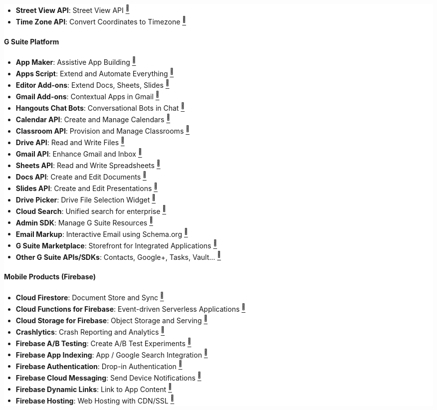 * **Street View API**: Street View API [<sup>:link:</sup>](https://developers.google.com/maps/documentation/streetview/)
* **Time Zone API**: Convert Coordinates to Timezone [<sup>:link:</sup>](https://developers.google.com/maps/documentation/timezone/)
  
#### G Suite Platform  
  
* **App Maker**: Assistive App Building [<sup>:link:</sup>](https://developers.google.com/appmaker/)
* **Apps Script**: Extend and Automate Everything [<sup>:link:</sup>](https://developers.google.com/apps-script/)
* **Editor Add-ons**: Extend Docs, Sheets, Slides [<sup>:link:</sup>](https://developers.google.com/gsuite/add-ons/overview)
* **Gmail Add-ons**: Contextual Apps in Gmail [<sup>:link:</sup>](https://developers.google.com/gmail/add-ons/)
* **Hangouts Chat Bots**: Conversational Bots in Chat [<sup>:link:</sup>](https://developers.google.com/hangouts/chat/)
* **Calendar API**: Create and Manage Calendars [<sup>:link:</sup>](https://developers.google.com/calendar/)
* **Classroom API**: Provision and Manage Classrooms [<sup>:link:</sup>](https://developers.google.com/classroom)
* **Drive API**: Read and Write Files [<sup>:link:</sup>](https://developers.google.com/drive/)
* **Gmail API**: Enhance Gmail and Inbox [<sup>:link:</sup>](https://developers.google.com/gmail/)
* **Sheets API**: Read and Write Spreadsheets [<sup>:link:</sup>](https://developers.google.com/sheets/api/)
* **Docs API**: Create and Edit Documents [<sup>:link:</sup>](https://developers.google.com/docs/api/)
* **Slides API**: Create and Edit Presentations [<sup>:link:</sup>](https://developers.google.com/slides/)
* **Drive Picker**: Drive File Selection Widget [<sup>:link:</sup>](https://developers.google.com/picker/)
* **Cloud Search**: Unified search for enterprise [<sup>:link:</sup>](https://developers.google.com/cloud-search/docs/guides/)
* **Admin SDK**: Manage G Suite Resources [<sup>:link:</sup>](https://developers.google.com/admin-sdk)
* **Email Markup**: Interactive Email using Schema.org [<sup>:link:</sup>](https://developers.google.com/gmail/markup/)
* **G Suite Marketplace**: Storefront for Integrated Applications [<sup>:link:</sup>](https://developers.google.com/gsuite/marketplace/)
* **Other G Suite APIs/SDKs**: Contacts, Google+, Tasks, Vault... [<sup>:link:</sup>](https://developers.google.com/gsuite/products)
  
#### Mobile Products (Firebase)  
  
* **Cloud Firestore**: Document Store and Sync [<sup>:link:</sup>](https://firebase.google.com/products/firestore/)
* **Cloud Functions for Firebase**: Event-driven Serverless Applications [<sup>:link:</sup>](https://firebase.google.com/products/functions/)
* **Cloud Storage for Firebase**: Object Storage and Serving [<sup>:link:</sup>](https://firebase.google.com/products/storage/)
* **Crashlytics**: Crash Reporting and Analytics [<sup>:link:</sup>](https://fabric.io/kits/android/crashlytics/summary)
* **Firebase A/B Testing**: Create A/B Test Experiments [<sup>:link:</sup>](https://firebase.google.com/products/ab-testing/)
* **Firebase App Indexing**: App / Google Search Integration [<sup>:link:</sup>](https://firebase.google.com/products/app-indexing/)
* **Firebase Authentication**: Drop-in Authentication [<sup>:link:</sup>](https://firebase.google.com/products/auth/)
* **Firebase Cloud Messaging**: Send Device Notifications [<sup>:link:</sup>](https://firebase.google.com/products/cloud-messaging/)
* **Firebase Dynamic Links**: Link to App Content [<sup>:link:</sup>](https://firebase.google.com/products/dynamic-links/)
* **Firebase Hosting**: Web Hosting with CDN/SSL [<sup>:link:</sup>](https://firebase.google.com/products/hosting/)